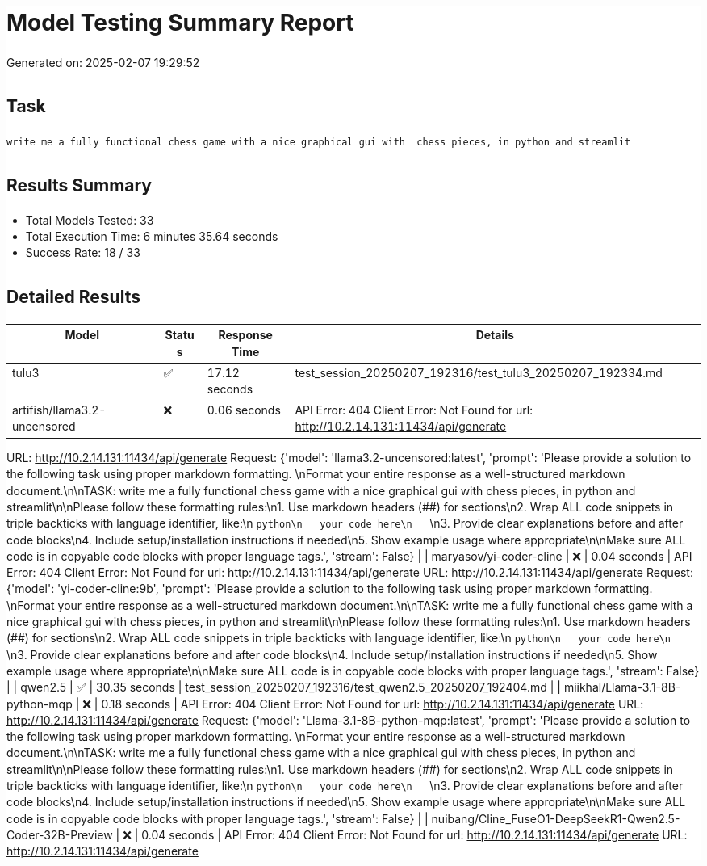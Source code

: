 # Model Testing Summary Report
Generated on: 2025-02-07 19:29:52

## Task
```
write me a fully functional chess game with a nice graphical gui with  chess pieces, in python and streamlit
```

## Results Summary
- Total Models Tested: 33
- Total Execution Time: 6 minutes 35.64 seconds
- Success Rate: 18 / 33

## Detailed Results

| Model | Status | Response Time | Details |
|-------|--------|---------------|----------|
| tulu3 | ✅ | 17.12 seconds | test_session_20250207_192316/test_tulu3_20250207_192334.md |
| artifish/llama3.2-uncensored | ❌ | 0.06 seconds | API Error: 404 Client Error: Not Found for url: http://10.2.14.131:11434/api/generate
URL: http://10.2.14.131:11434/api/generate
Request: {'model': 'llama3.2-uncensored:latest', 'prompt': 'Please provide a solution to the following task using proper markdown formatting. \nFormat your entire response as a well-structured markdown document.\n\nTASK: write me a fully functional chess game with a nice graphical gui with  chess pieces, in python and streamlit\n\nPlease follow these formatting rules:\n1. Use markdown headers (##) for sections\n2. Wrap ALL code snippets in triple backticks with language identifier, like:\n   ```python\n   your code here\n   ```\n3. Provide clear explanations before and after code blocks\n4. Include setup/installation instructions if needed\n5. Show example usage where appropriate\n\nMake sure ALL code is in copyable code blocks with proper language tags.', 'stream': False} |
| maryasov/yi-coder-cline | ❌ | 0.04 seconds | API Error: 404 Client Error: Not Found for url: http://10.2.14.131:11434/api/generate
URL: http://10.2.14.131:11434/api/generate
Request: {'model': 'yi-coder-cline:9b', 'prompt': 'Please provide a solution to the following task using proper markdown formatting. \nFormat your entire response as a well-structured markdown document.\n\nTASK: write me a fully functional chess game with a nice graphical gui with  chess pieces, in python and streamlit\n\nPlease follow these formatting rules:\n1. Use markdown headers (##) for sections\n2. Wrap ALL code snippets in triple backticks with language identifier, like:\n   ```python\n   your code here\n   ```\n3. Provide clear explanations before and after code blocks\n4. Include setup/installation instructions if needed\n5. Show example usage where appropriate\n\nMake sure ALL code is in copyable code blocks with proper language tags.', 'stream': False} |
| qwen2.5 | ✅ | 30.35 seconds | test_session_20250207_192316/test_qwen2.5_20250207_192404.md |
| miikhal/Llama-3.1-8B-python-mqp | ❌ | 0.18 seconds | API Error: 404 Client Error: Not Found for url: http://10.2.14.131:11434/api/generate
URL: http://10.2.14.131:11434/api/generate
Request: {'model': 'Llama-3.1-8B-python-mqp:latest', 'prompt': 'Please provide a solution to the following task using proper markdown formatting. \nFormat your entire response as a well-structured markdown document.\n\nTASK: write me a fully functional chess game with a nice graphical gui with  chess pieces, in python and streamlit\n\nPlease follow these formatting rules:\n1. Use markdown headers (##) for sections\n2. Wrap ALL code snippets in triple backticks with language identifier, like:\n   ```python\n   your code here\n   ```\n3. Provide clear explanations before and after code blocks\n4. Include setup/installation instructions if needed\n5. Show example usage where appropriate\n\nMake sure ALL code is in copyable code blocks with proper language tags.', 'stream': False} |
| nuibang/Cline_FuseO1-DeepSeekR1-Qwen2.5-Coder-32B-Preview | ❌ | 0.04 seconds | API Error: 404 Client Error: Not Found for url: http://10.2.14.131:11434/api/generate
URL: http://10.2.14.131:11434/api/generate